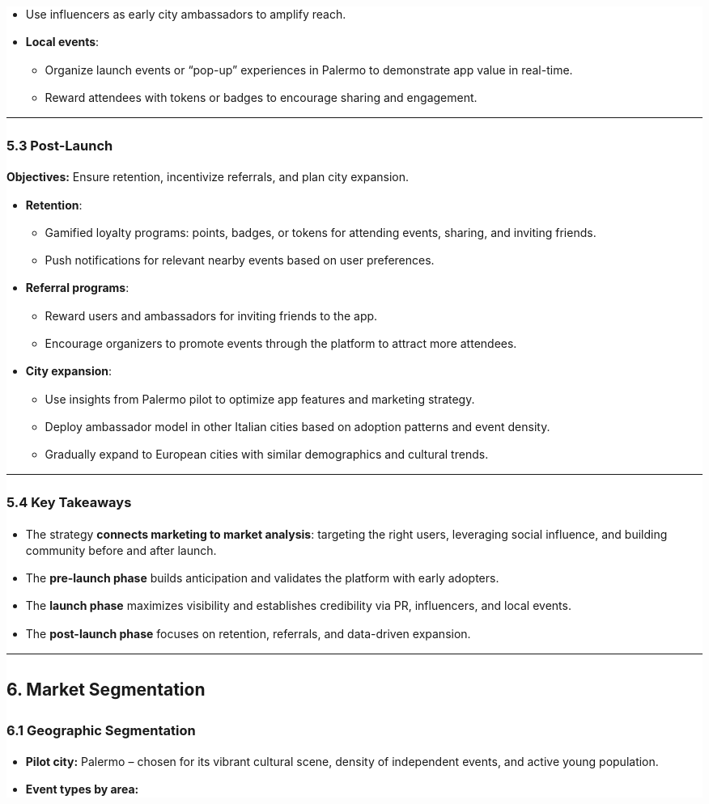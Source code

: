   * Use influencers as early city ambassadors to amplify reach.

* **Local events**:

  * Organize launch events or “pop-up” experiences in Palermo to demonstrate app value in real-time.

  * Reward attendees with tokens or badges to encourage sharing and engagement.

---

### **5.3 Post-Launch**

**Objectives:** Ensure retention, incentivize referrals, and plan city expansion.

* **Retention**:

  * Gamified loyalty programs: points, badges, or tokens for attending events, sharing, and inviting friends.

  * Push notifications for relevant nearby events based on user preferences.

* **Referral programs**:

  * Reward users and ambassadors for inviting friends to the app.

  * Encourage organizers to promote events through the platform to attract more attendees.

* **City expansion**:

  * Use insights from Palermo pilot to optimize app features and marketing strategy.

  * Deploy ambassador model in other Italian cities based on adoption patterns and event density.

  * Gradually expand to European cities with similar demographics and cultural trends.

---

### **5.4 Key Takeaways**

* The strategy **connects marketing to market analysis**: targeting the right users, leveraging social influence, and building community before and after launch.

* The **pre-launch phase** builds anticipation and validates the platform with early adopters.

* The **launch phase** maximizes visibility and establishes credibility via PR, influencers, and local events.

* The **post-launch phase** focuses on retention, referrals, and data-driven expansion.

---

## **6\. Market Segmentation**

### **6.1 Geographic Segmentation**

* **Pilot city:** Palermo – chosen for its vibrant cultural scene, density of independent events, and active young population.

* **Event types by area:**
